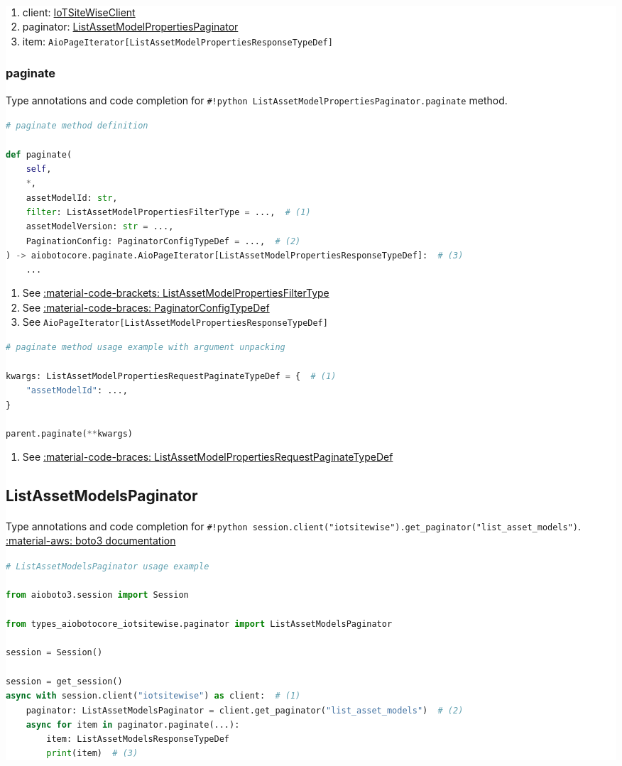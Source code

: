1. client: [IoTSiteWiseClient](./client.md)
2. paginator: [ListAssetModelPropertiesPaginator](./paginators.md#listassetmodelpropertiespaginator)
3. item: `AioPageIterator[ListAssetModelPropertiesResponseTypeDef]`


### paginate

Type annotations and code completion for `#!python ListAssetModelPropertiesPaginator.paginate` method.

```python
# paginate method definition

def paginate(
    self,
    *,
    assetModelId: str,
    filter: ListAssetModelPropertiesFilterType = ...,  # (1)
    assetModelVersion: str = ...,
    PaginationConfig: PaginatorConfigTypeDef = ...,  # (2)
) -> aiobotocore.paginate.AioPageIterator[ListAssetModelPropertiesResponseTypeDef]:  # (3)
    ...
```

1. See [:material-code-brackets: ListAssetModelPropertiesFilterType](./literals.md#listassetmodelpropertiesfiltertype)
2. See [:material-code-braces: PaginatorConfigTypeDef](./type_defs.md#paginatorconfigtypedef)
3. See `AioPageIterator[ListAssetModelPropertiesResponseTypeDef]`


```python
# paginate method usage example with argument unpacking

kwargs: ListAssetModelPropertiesRequestPaginateTypeDef = {  # (1)
    "assetModelId": ...,
}

parent.paginate(**kwargs)
```

1. See [:material-code-braces: ListAssetModelPropertiesRequestPaginateTypeDef](./type_defs.md#listassetmodelpropertiesrequestpaginatetypedef)
## ListAssetModelsPaginator

Type annotations and code completion for `#!python session.client("iotsitewise").get_paginator("list_asset_models")`.
[:material-aws: boto3 documentation](https://boto3.amazonaws.com/v1/documentation/api/latest/reference/services/iotsitewise/paginator/ListAssetModels.html#IoTSiteWise.Paginator.ListAssetModels)

```python
# ListAssetModelsPaginator usage example

from aioboto3.session import Session

from types_aiobotocore_iotsitewise.paginator import ListAssetModelsPaginator

session = Session()

session = get_session()
async with session.client("iotsitewise") as client:  # (1)
    paginator: ListAssetModelsPaginator = client.get_paginator("list_asset_models")  # (2)
    async for item in paginator.paginate(...):
        item: ListAssetModelsResponseTypeDef
        print(item)  # (3)
```
